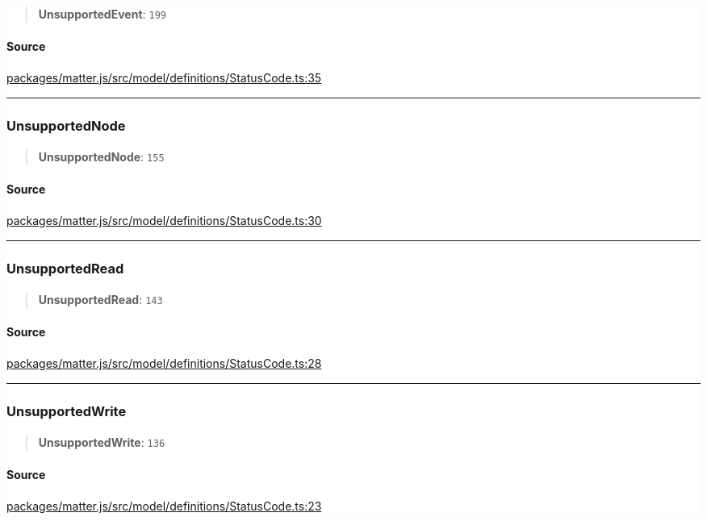 > **UnsupportedEvent**: `199`

#### Source

[packages/matter.js/src/model/definitions/StatusCode.ts:35](https://github.com/project-chip/matter.js/blob/7a8cbb56b87d4ccf34bec5a9a95ab40a1711324f/packages/matter.js/src/model/definitions/StatusCode.ts#L35)

***

### UnsupportedNode

> **UnsupportedNode**: `155`

#### Source

[packages/matter.js/src/model/definitions/StatusCode.ts:30](https://github.com/project-chip/matter.js/blob/7a8cbb56b87d4ccf34bec5a9a95ab40a1711324f/packages/matter.js/src/model/definitions/StatusCode.ts#L30)

***

### UnsupportedRead

> **UnsupportedRead**: `143`

#### Source

[packages/matter.js/src/model/definitions/StatusCode.ts:28](https://github.com/project-chip/matter.js/blob/7a8cbb56b87d4ccf34bec5a9a95ab40a1711324f/packages/matter.js/src/model/definitions/StatusCode.ts#L28)

***

### UnsupportedWrite

> **UnsupportedWrite**: `136`

#### Source

[packages/matter.js/src/model/definitions/StatusCode.ts:23](https://github.com/project-chip/matter.js/blob/7a8cbb56b87d4ccf34bec5a9a95ab40a1711324f/packages/matter.js/src/model/definitions/StatusCode.ts#L23)
